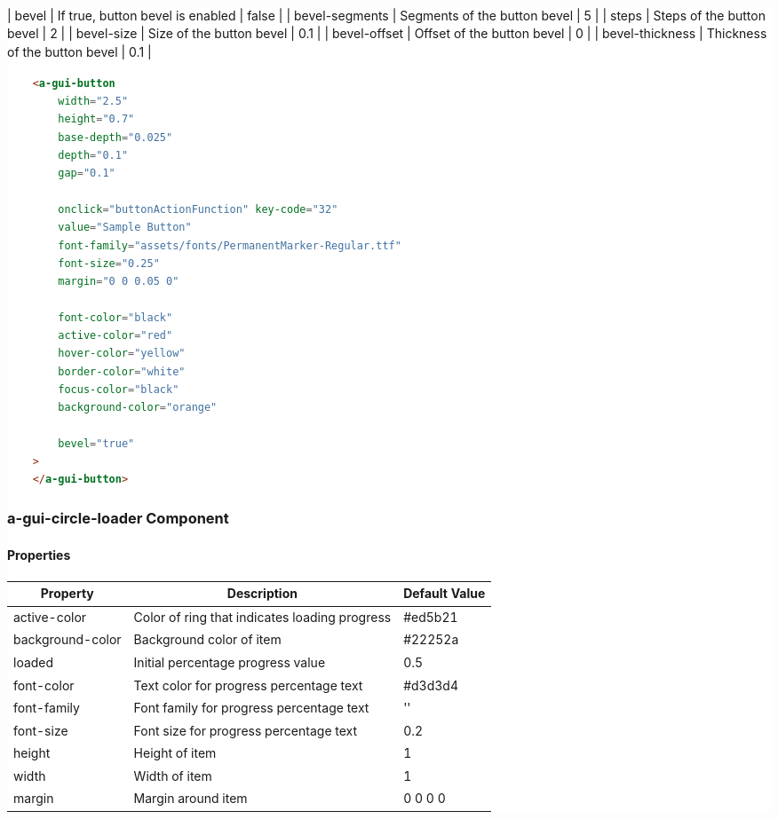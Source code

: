 | bevel              | If true, button bevel is enabled                          | false         |
| bevel-segments     | Segments of the button bevel                              | 5             |
| steps              | Steps of the button bevel                                 | 2             |
| bevel-size         | Size of the button bevel                                  | 0.1           |
| bevel-offset       | Offset of the button bevel                                | 0             |
| bevel-thickness    | Thickness of the button bevel                             | 0.1           |

```html
	<a-gui-button
		width="2.5" 
		height="0.7" 
		base-depth="0.025" 
		depth="0.1"
		gap="0.1"

		onclick="buttonActionFunction" key-code="32"
		value="Sample Button"
		font-family="assets/fonts/PermanentMarker-Regular.ttf"	
		font-size="0.25"
		margin="0 0 0.05 0"

		font-color="black"
		active-color="red"
		hover-color="yellow"
		border-color="white"
		focus-color="black"
		background-color="orange"

		bevel="true"
	>
	</a-gui-button>
```

### a-gui-circle-loader Component
#### Properties

| Property           | Description                                               | Default Value |
| --------           | -------------------------------------------------------   | ------------- |
| active-color       | Color of ring that indicates loading progress             | #ed5b21       |
| background-color   | Background color of item                                  | #22252a       |
| loaded             | Initial percentage progress value                         | 0.5           |
| font-color         | Text color for progress percentage text                   | #d3d3d4       |
| font-family        | Font family for progress percentage text                  | ''            |
| font-size          | Font size for progress percentage text                    | 0.2           |
| height             | Height of item                                            | 1             |
| width              | Width of item                                             | 1             |
| margin             | Margin around item                                        | 0 0 0 0       |
